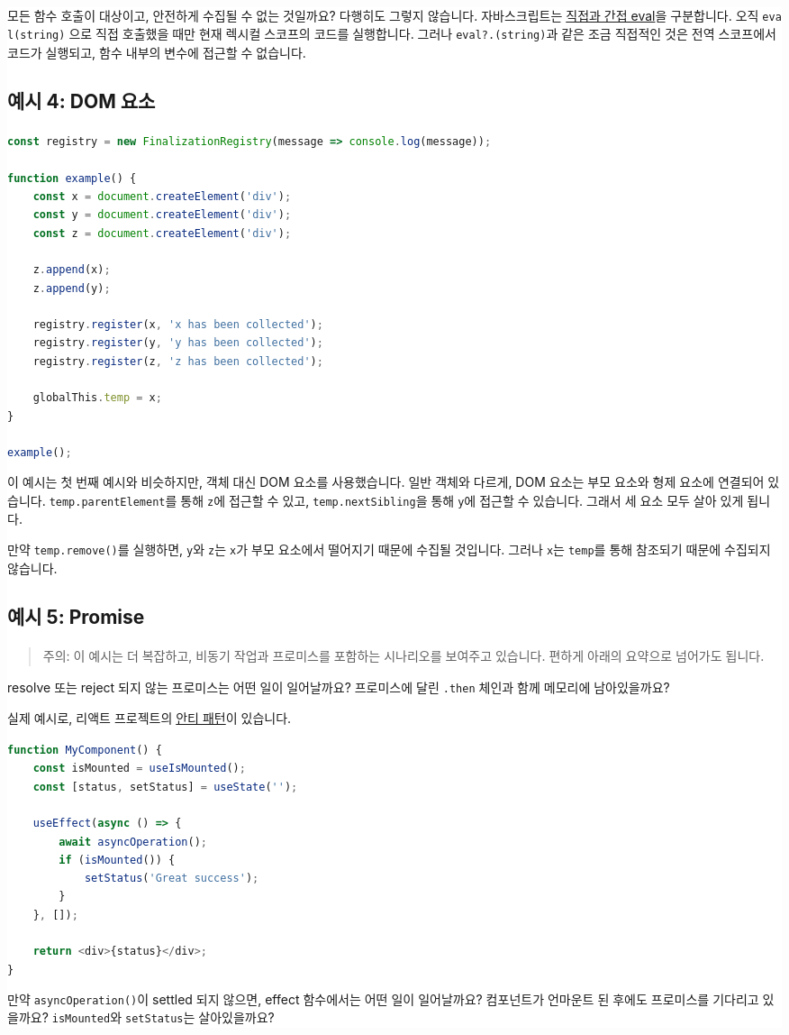 모든 함수 호출이 대상이고, 안전하게 수집될 수 없는 것일까요? 다행히도 그렇지 않습니다. 자바스크립트는 [직접과 간접 eval](https://2ality.com/2014/01/eval.html)을 구분합니다. 오직 `eval(string)` 으로 직접 호출했을 때만 현재 렉시컬 스코프의 코드를 실행합니다. 그러나 `eval?.(string)`과 같은 조금 직접적인 것은 전역 스코프에서 코드가 실행되고, 함수 내부의 변수에 접근할 수 없습니다.

## 예시 4: DOM 요소
```javascript
const registry = new FinalizationRegistry(message => console.log(message));

function example() {
    const x = document.createElement('div');
    const y = document.createElement('div');
    const z = document.createElement('div');

    z.append(x);
    z.append(y);

    registry.register(x, 'x has been collected');
    registry.register(y, 'y has been collected');
    registry.register(z, 'z has been collected');

    globalThis.temp = x;
}

example();
```
이 예시는 첫 번째 예시와 비슷하지만, 객체 대신 DOM 요소를 사용했습니다. 일반 객체와 다르게, DOM 요소는 부모 요소와 형제 요소에 연결되어 있습니다. `temp.parentElement`를 통해 `z`에 접근할 수 있고, `temp.nextSibling`을 통해 `y`에 접근할 수 있습니다. 그래서 세 요소 모두 살아 있게 됩니다.

만약 `temp.remove()`를 실행하면, `y`와 `z`는 `x`가 부모 요소에서 떨어지기 때문에 수집될 것입니다. 그러나 `x`는 `temp`를 통해 참조되기 때문에 수집되지 않습니다.

## 예시 5: Promise
> 주의: 이 예시는 더 복잡하고, 비동기 작업과 프로미스를 포함하는 시나리오를 보여주고 있습니다. 편하게 아래의 요약으로 넘어가도 됩니다.

resolve 또는 reject 되지 않는 프로미스는 어떤 일이 일어날까요? 프로미스에 달린 `.then` 체인과 함께 메모리에 남아있을까요?

실제 예시로, 리액트 프로젝트의 [안티 패턴](https://reactjs.org/blog/2015/12/16/ismounted-antipattern.html)이 있습니다.
```javascript
function MyComponent() {
    const isMounted = useIsMounted();
    const [status, setStatus] = useState('');

    useEffect(async () => {
        await asyncOperation();
        if (isMounted()) {
            setStatus('Great success');
        }
    }, []);

    return <div>{status}</div>;
}
```
만약 `asyncOperation()`이 settled 되지 않으면, effect 함수에서는 어떤 일이 일어날까요? 컴포넌트가 언마운트 된 후에도 프로미스를 기다리고 있을까요? `isMounted`와 `setStatus`는 살아있을까요?
